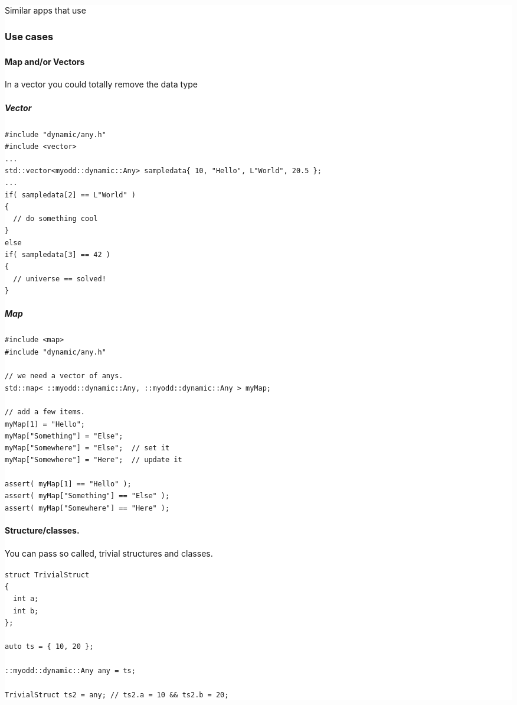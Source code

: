 Similar apps that use 

### Use cases
#### Map and/or Vectors
In a vector you could totally remove the data type

##### Vector

    #include "dynamic/any.h"
    #include <vector>
    ...
    std::vector<myodd::dynamic::Any> sampledata{ 10, "Hello", L"World", 20.5 };
    ...
    if( sampledata[2] == L"World" )
    {
      // do something cool
    }
    else
    if( sampledata[3] == 42 )
    {
      // universe == solved!
    }

##### Map

    #include <map>
    #include "dynamic/any.h"

    // we need a vector of anys.
    std::map< ::myodd::dynamic::Any, ::myodd::dynamic::Any > myMap;
  
    // add a few items.
    myMap[1] = "Hello";
    myMap["Something"] = "Else";
    myMap["Somewhere"] = "Else";  // set it
    myMap["Somewhere"] = "Here";  // update it
  
    assert( myMap[1] == "Hello" );
    assert( myMap["Something"] == "Else" );
    assert( myMap["Somewhere"] == "Here" );

#### Structure/classes.
You can pass so called, trivial structures and classes.

    struct TrivialStruct
    {
      int a;
      int b;
    };
    
    auto ts = { 10, 20 };
    
    ::myodd::dynamic::Any any = ts;
    
    TrivialStruct ts2 = any; // ts2.a = 10 && ts2.b = 20;
